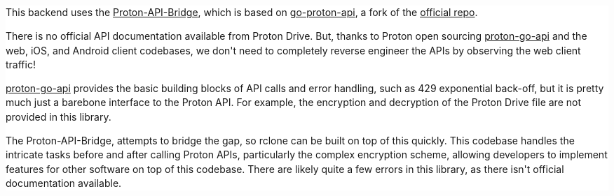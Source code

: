 This backend uses the 
[Proton-API-Bridge](https://github.com/henrybear327/Proton-API-Bridge), which 
is based on [go-proton-api](https://github.com/henrybear327/go-proton-api), a 
fork of the [official repo](https://github.com/ProtonMail/go-proton-api).

There is no official API documentation available from Proton Drive. But, thanks 
to Proton open sourcing [proton-go-api](https://github.com/ProtonMail/go-proton-api) 
and the web, iOS, and Android client codebases, we don't need to completely 
reverse engineer the APIs by observing the web client traffic! 

[proton-go-api](https://github.com/ProtonMail/go-proton-api) provides the basic 
building blocks of API calls and error handling, such as 429 exponential 
back-off, but it is pretty much just a barebone interface to the Proton API. 
For example, the encryption and decryption of the Proton Drive file are not 
provided in this library. 

The Proton-API-Bridge, attempts to bridge the gap, so rclone can be built on 
top of this quickly. This codebase handles the intricate tasks before and after 
calling Proton APIs, particularly the complex encryption scheme, allowing 
developers to implement features for other software on top of this codebase. 
There are likely quite a few errors in this library, as there isn't official 
documentation available. 
